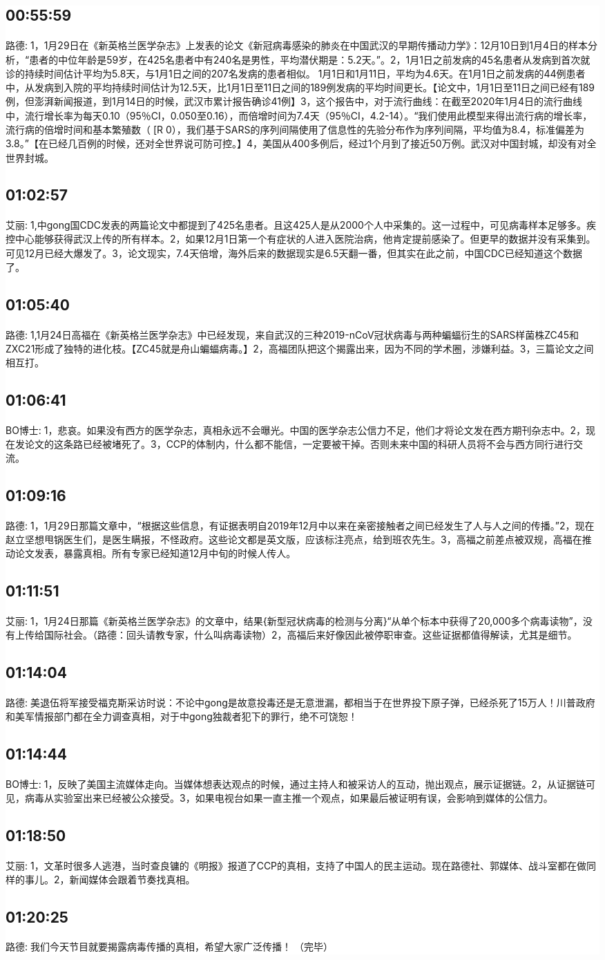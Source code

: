 ## 00:55:59

路德: 1，1月29日在《新英格兰医学杂志》上发表的论文《新冠病毒感染的肺炎在中国武汉的早期传播动力学》：12月10日到1月4日的样本分析，“患者的中位年龄是59岁，在425名患者中有240名是男性，平均潜伏期是：5.2天。”。2，1月1日之前发病的45名患者从发病到首次就诊的持续时间估计平均为5.8天，与1月1日之间的207名发病的患者相似。 1月1日和1月11日，平均为4.6天。在1月1日之前发病的44例患者中，从发病到入院的平均持续时间估计为12.5天，比1月1日至11日之间的189例发病的平均时间更长。【论文中，1月1日至11日之间已经有189例，但澎湃新闻报道，到1月14日的时候，武汉市累计报告确诊41例】3，这个报告中，对于流行曲线：在截至2020年1月4日的流行曲线中，流行增长率为每天0.10（95％CI，0.050至0.16），而倍增时间为7.4天（95％CI，4.2-14）。“我们使用此模型来得出流行病的增长率，流行病的倍增时间和基本繁殖数（ [R 0），我们基于SARS的序列间隔使用了信息性的先验分布作为序列间隔，平均值为8.4，标准偏差为3.8。”【在已经几百例的时候，还对全世界说可防可控。】4，美国从400多例后，经过1个月到了接近50万例。武汉对中国封城，却没有对全世界封城。

## 01:02:57

艾丽: 1,中gong国CDC发表的两篇论文中都提到了425名患者。且这425人是从2000个人中采集的。这一过程中，可见病毒样本足够多。疾控中心能够获得武汉上传的所有样本。2，如果12月1日第一个有症状的人进入医院治病，他肯定提前感染了。但更早的数据并没有采集到。可见12月已经大爆发了。3，论文现实，7.4天倍增，海外后来的数据现实是6.5天翻一番，但其实在此之前，中国CDC已经知道这个数据了。

## 01:05:40

路德: 1,1月24日高福在《新英格兰医学杂志》中已经发现，来自武汉的三种2019-nCoV冠状病毒与两种蝙蝠衍生的SARS样菌株ZC45和ZXC21形成了独特的进化枝。【ZC45就是舟山蝙蝠病毒。】2，高福团队把这个揭露出来，因为不同的学术圈，涉嫌利益。3，三篇论文之间相互打。

## 01:06:41

BO博士: 1，悲哀。如果没有西方的医学杂志，真相永远不会曝光。中国的医学杂志公信力不足，他们才将论文发在西方期刊杂志中。2，现在发论文的这条路已经被堵死了。3，CCP的体制内，什么都不能信，一定要被干掉。否则未来中国的科研人员将不会与西方同行进行交流。

## 01:09:16

路德: 1，1月29日那篇文章中，“根据这些信息，有证据表明自2019年12月中以来在亲密接触者之间已经发生了人与人之间的传播。”2，现在赵立坚想甩锅医生们，是医生瞒报，不怪政府。这些论文都是英文版，应该标注亮点，给到班农先生。3，高福之前差点被双规，高福在推动论文发表，暴露真相。所有专家已经知道12月中旬的时候人传人。

## 01:11:51

艾丽: 1，1月24日那篇《新英格兰医学杂志》的文章中，结果{新型冠状病毒的检测与分离}“从单个标本中获得了20,000多个病毒读物”，没有上传给国际社会。（路德：回头请教专家，什么叫病毒读物）2，高福后来好像因此被停职审查。这些证据都值得解读，尤其是细节。

## 01:14:04

路德: 美退伍将军接受福克斯采访时说：不论中gong是故意投毒还是无意泄漏，都相当于在世界投下原子弹，已经杀死了15万人！川普政府和美军情报部门都在全力调查真相，对于中gong独裁者犯下的罪行，绝不可饶恕！

## 01:14:44

BO博士: 1，反映了美国主流媒体走向。当媒体想表达观点的时候，通过主持人和被采访人的互动，抛出观点，展示证据链。2，从证据链可见，病毒从实验室出来已经被公众接受。3，如果电视台如果一直主推一个观点，如果最后被证明有误，会影响到媒体的公信力。

## 01:18:50

艾丽: 1，文革时很多人逃港，当时查良镛的《明报》报道了CCP的真相，支持了中国人的民主运动。现在路德社、郭媒体、战斗室都在做同样的事儿。2，新闻媒体会跟着节奏找真相。

## 01:20:25

路德: 我们今天节目就要揭露病毒传播的真相，希望大家广泛传播！
（完毕）
